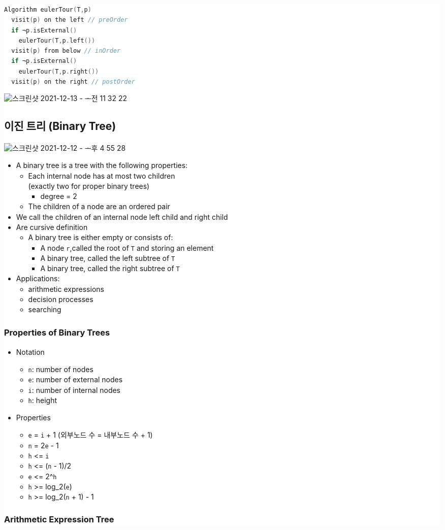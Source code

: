 ```cpp
Algorithm eulerTour(T,p)
  visit(p) on the left // preOrder
  if ¬p.isExternal()
    eulerTour(T,p.left())
  visit(p) from below // inOrder
  if ¬p.isExternal()
    eulerTour(T,p.right())
  visit(p) on the right // postOrder
```

<img width="364" alt="스크린샷 2021-12-13 - ᅩ전 11 32 22" src="https://user-images.githubusercontent.com/73745836/145743421-4f36b9ac-d92b-470f-abd1-c58e144b3728.png">

## 이진 트리 (Binary Tree)

<img width="234" alt="스크린샷 2021-12-12 - ᅩ후 4 55 28" src="https://user-images.githubusercontent.com/73745836/145704876-614ced76-cf16-4eb5-93d6-1b6447f7e179.png">

- A binary tree is a tree with the following properties:
  - Each internal node has at most two children <br>
    (exactly two for proper binary trees)
    - degree = 2
  - The children of a node are an ordered pair
- We call the children of an internal node left child and right child
- Are cursive definition
  - A binary tree is either empty or consists of:
    - A node `r`,called the root of `T` and storing an element
    - A binary tree, called the left subtree of `T`
    - A binary tree, called the right subtree of `T`
- Applications:
  - arithmetic expressions
  - decision processes
  - searching

### Properties of Binary Trees

- Notation

  - `n`: number of nodes
  - `e`: number of external nodes
  - `i`: number of internal nodes
  - `h`: height

- Properties
  - `e` = `i` + 1 (외부노드 수 = 내부노드 수 + 1)
  - `n` = 2`e` - 1
  - `h` <= `i`
  - `h` <= (`n` - 1)/2
  - `e` <= 2^`h`
  - `h` >= log_2(`e`)
  - `h` >= log_2(`n` + 1) - 1

### Arithmetic Expression Tree
